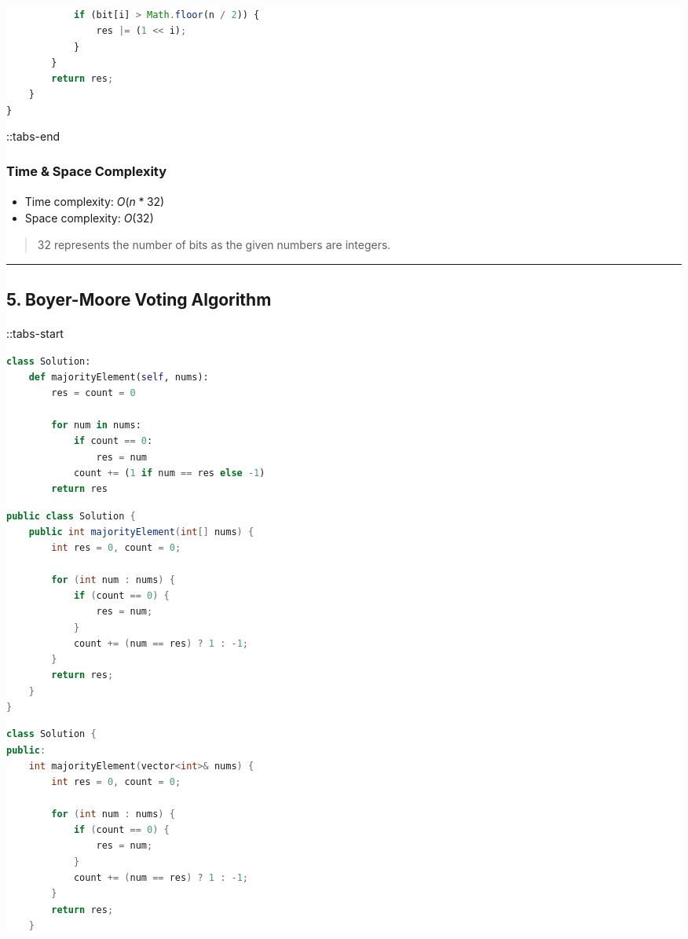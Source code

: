 ```javascript
            if (bit[i] > Math.floor(n / 2)) {
                res |= (1 << i);
            }
        }
        return res;
    }
}
```

::tabs-end

### Time & Space Complexity

* Time complexity: $O(n * 32)$
* Space complexity: $O(32)$

> $32$ represents the number of bits as the given numbers are integers.

---

## 5. Boyer-Moore Voting Algorithm

::tabs-start

```python
class Solution:
    def majorityElement(self, nums):
        res = count = 0

        for num in nums:
            if count == 0:
                res = num
            count += (1 if num == res else -1)
        return res
```

```java
public class Solution {
    public int majorityElement(int[] nums) {
        int res = 0, count = 0;

        for (int num : nums) {
            if (count == 0) {
                res = num;
            }
            count += (num == res) ? 1 : -1;
        }
        return res;
    }
}
```

```cpp
class Solution {
public:
    int majorityElement(vector<int>& nums) {
        int res = 0, count = 0;

        for (int num : nums) {
            if (count == 0) {
                res = num;
            }
            count += (num == res) ? 1 : -1;
        }
        return res;
    }
```